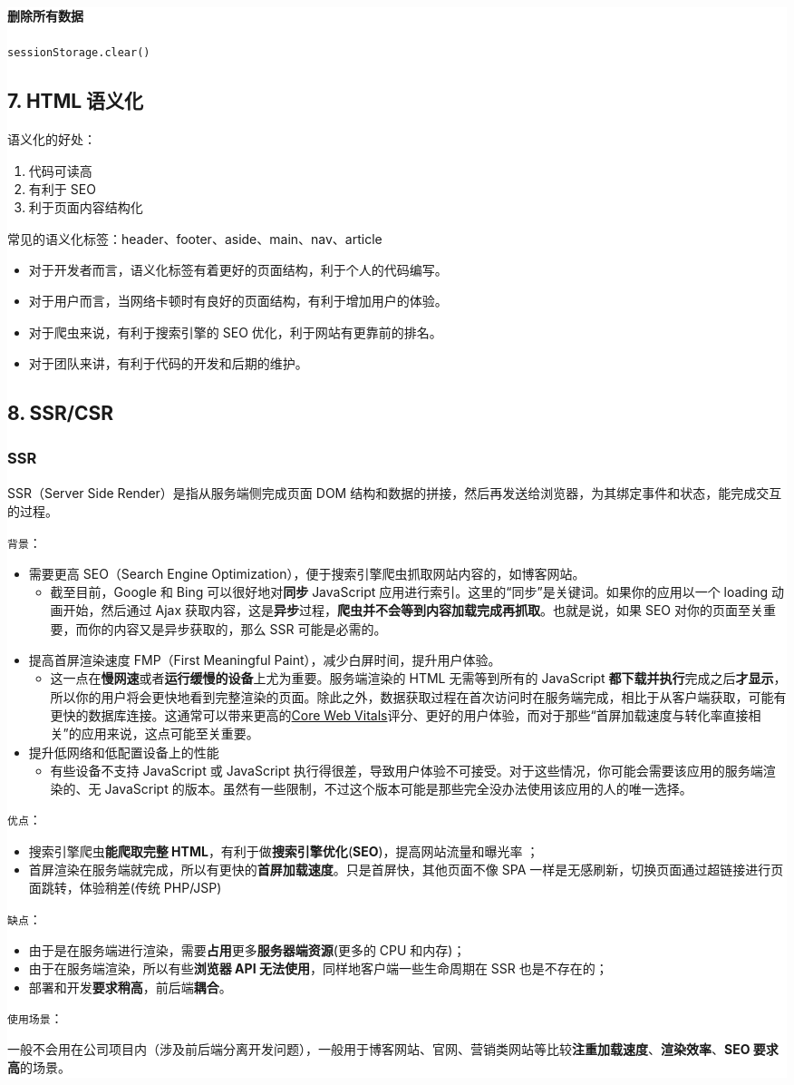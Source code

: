 #### 删除所有数据

```
sessionStorage.clear()
```

## 7. HTML 语义化

语义化的好处：

1. 代码可读高
2. 有利于 SEO
3. 利于页面内容结构化

常见的语义化标签：header、footer、aside、main、nav、article

- 对于开发者而言，语义化标签有着更好的页面结构，利于个人的代码编写。

- 对于用户而言，当网络卡顿时有良好的页面结构，有利于增加用户的体验。
- 对于爬虫来说，有利于搜索引擎的 SEO 优化，利于网站有更靠前的排名。
- 对于团队来讲，有利于代码的开发和后期的维护。

## 8. SSR/CSR

### SSR

SSR（Server Side Render）是指从服务端侧完成页面 DOM 结构和数据的拼接，然后再发送给浏览器，为其绑定事件和状态，能完成交互的过程。

`背景`：

- 需要更高 SEO（Search Engine Optimization），便于搜索引擎爬虫抓取网站内容的，如博客网站。
  - 截至目前，Google 和 Bing 可以很好地对**同步** JavaScript 应用进行索引。这里的“同步”是关键词。如果你的应用以一个 loading 动画开始，然后通过 Ajax 获取内容，这是**异步**过程，**爬虫并不会等到内容加载完成再抓取**。也就是说，如果 SEO 对你的页面至关重要，而你的内容又是异步获取的，那么 SSR 可能是必需的。

* 提高首屏渲染速度 FMP（First Meaningful Paint），减少白屏时间，提升用户体验。
  - 这一点在**慢网速**或者**运行缓慢的设备**上尤为重要。服务端渲染的 HTML 无需等到所有的 JavaScript **都下载并执行**完成之后**才显示**，所以你的用户将会更快地看到完整渲染的页面。除此之外，数据获取过程在首次访问时在服务端完成，相比于从客户端获取，可能有更快的数据库连接。这通常可以带来更高的[Core Web Vitals](https://link.juejin.cn?target=https%3A%2F%2Fweb.dev%2Fvitals%2F)评分、更好的用户体验，而对于那些“首屏加载速度与转化率直接相关”的应用来说，这点可能至关重要。
* 提升低网络和低配置设备上的性能
  - 有些设备不支持 JavaScript 或 JavaScript 执行得很差，导致用户体验不可接受。对于这些情况，你可能会需要该应用的服务端渲染的、无 JavaScript 的版本。虽然有一些限制，不过这个版本可能是那些完全没办法使用该应用的人的唯一选择。

`优点`：

- 搜索引擎爬虫**能爬取完整 HTML**，有利于做**搜索引擎优化**(**SEO**)，提高网站流量和曝光率 ；
- 首屏渲染在服务端就完成，所以有更快的**首屏加载速度**。只是首屏快，其他页面不像 SPA 一样是无感刷新，切换页面通过超链接进行页面跳转，体验稍差(传统 PHP/JSP)

`缺点`：

- 由于是在服务端进行渲染，需要**占用**更多**服务器端资源**(更多的 CPU 和内存)；
- 由于在服务端渲染，所以有些**浏览器 API 无法使用**，同样地客户端一些生命周期在 SSR 也是不存在的；
- 部署和开发**要求稍高**，前后端**耦合**。

`使用场景`：

一般不会用在公司项目内（涉及前后端分离开发问题），一般用于博客网站、官网、营销类网站等比较**注重加载速度**、**渲染效率**、**SEO 要求高**的场景。
